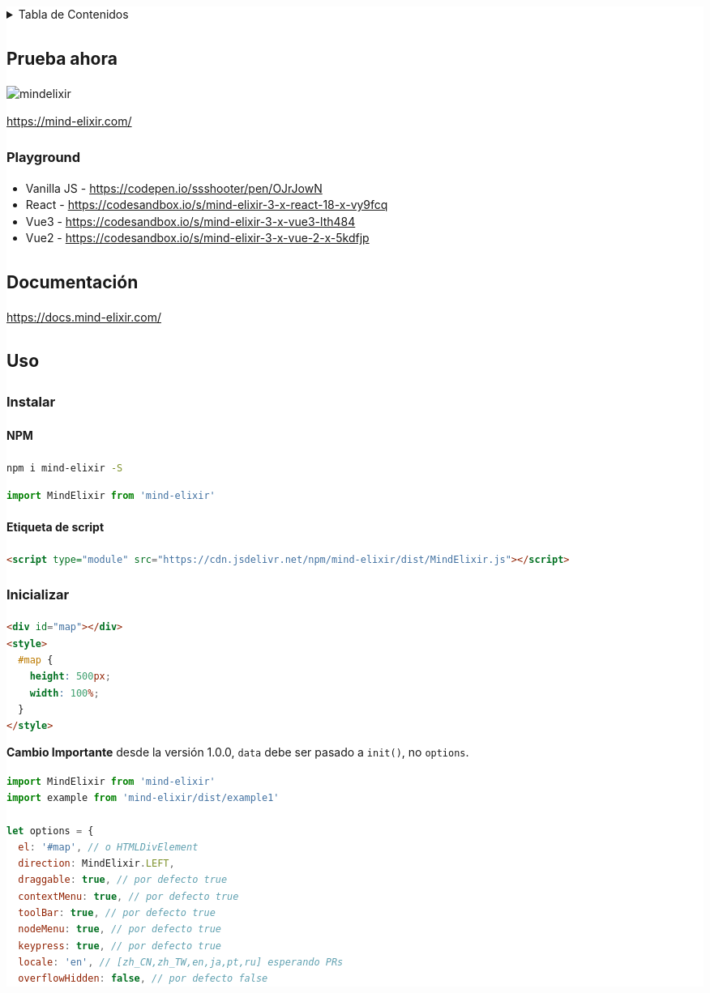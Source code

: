<details><summary>Tabla de Contenidos</summary></details>

## Prueba ahora

![mindelixir](https://raw.githubusercontent.com/ssshooter/mind-elixir-core/master/images/screenshot2.png)

https://mind-elixir.com/

### Playground

- Vanilla JS - https://codepen.io/ssshooter/pen/OJrJowN
- React - https://codesandbox.io/s/mind-elixir-3-x-react-18-x-vy9fcq
- Vue3 - https://codesandbox.io/s/mind-elixir-3-x-vue3-lth484
- Vue2 - https://codesandbox.io/s/mind-elixir-3-x-vue-2-x-5kdfjp

## Documentación

https://docs.mind-elixir.com/

## Uso

### Instalar

#### NPM

```bash
npm i mind-elixir -S
```

```javascript
import MindElixir from 'mind-elixir'
```

#### Etiqueta de script

```html
<script type="module" src="https://cdn.jsdelivr.net/npm/mind-elixir/dist/MindElixir.js"></script>
```

### Inicializar

```html
<div id="map"></div>
<style>
  #map {
    height: 500px;
    width: 100%;
  }
</style>
```

**Cambio Importante** desde la versión 1.0.0, `data` debe ser pasado a `init()`, no `options`.

```javascript
import MindElixir from 'mind-elixir'
import example from 'mind-elixir/dist/example1'

let options = {
  el: '#map', // o HTMLDivElement
  direction: MindElixir.LEFT,
  draggable: true, // por defecto true
  contextMenu: true, // por defecto true
  toolBar: true, // por defecto true
  nodeMenu: true, // por defecto true
  keypress: true, // por defecto true
  locale: 'en', // [zh_CN,zh_TW,en,ja,pt,ru] esperando PRs
  overflowHidden: false, // por defecto false
```